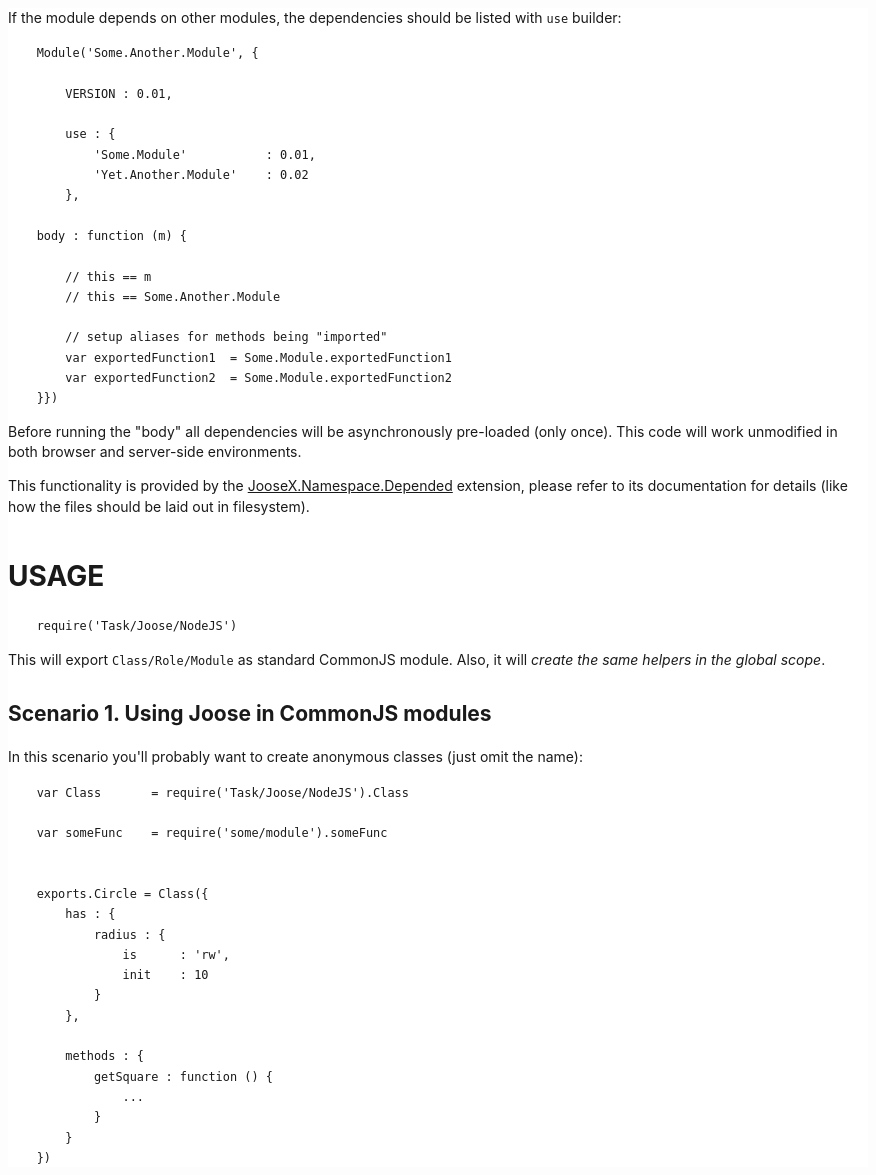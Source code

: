If the module depends on other modules, the dependencies should be listed with `use` builder:

        Module('Some.Another.Module', {
            
            VERSION : 0.01,
        
            use : {
                'Some.Module'           : 0.01,
                'Yet.Another.Module'    : 0.02 
            },
        
        body : function (m) {
            
            // this == m
            // this == Some.Another.Module
            
            // setup aliases for methods being "imported"
            var exportedFunction1  = Some.Module.exportedFunction1
            var exportedFunction2  = Some.Module.exportedFunction2
        }})
    
Before running the "body" all dependencies will be asynchronously pre-loaded (only once). This code will work unmodified in both browser and server-side environments.

This functionality is provided by the [JooseX.Namespace.Depended](http://openjsan.org/go/?l=JooseX.Namespace.Depended) extension, please refer to its documentation for details 
(like how the files should be laid out in filesystem).


USAGE
=====

        require('Task/Joose/NodeJS')


This will export `Class/Role/Module` as standard CommonJS module. Also, it will *create the same helpers in the global scope*. 


Scenario 1. Using Joose in CommonJS modules
-------------------------------------------

In this scenario you'll probably want to create anonymous classes (just omit the name):

        var Class       = require('Task/Joose/NodeJS').Class
        
        var someFunc    = require('some/module').someFunc
    
    
        exports.Circle = Class({
            has : {
                radius : {
                    is      : 'rw',
                    init    : 10
                }
            },
            
            methods : {
                getSquare : function () {
                    ...
                }
            }
        })
